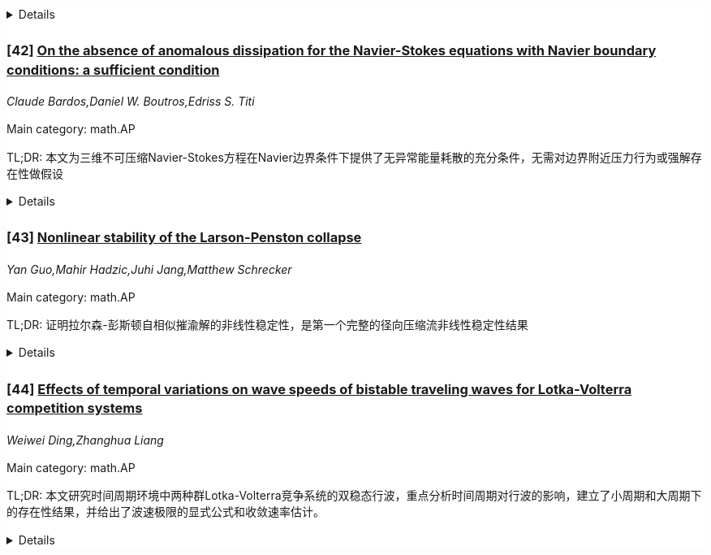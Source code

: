 
<details><summary>Details</summary></details>


### [42] [On the absence of anomalous dissipation for the Navier-Stokes equations with Navier boundary conditions: a sufficient condition](https://arxiv.org/abs/2509.12432)
*Claude Bardos,Daniel W. Boutros,Edriss S. Titi*

Main category: math.AP

TL;DR: 本文为三维不可压缩Navier-Stokes方程在Navier边界条件下提供了无异常能量耗散的充分条件，无需对边界附近压力行为或强解存在性做假设


<details><summary>Details</summary></details>


### [43] [Nonlinear stability of the Larson-Penston collapse](https://arxiv.org/abs/2509.12435)
*Yan Guo,Mahir Hadzic,Juhi Jang,Matthew Schrecker*

Main category: math.AP

TL;DR: 证明拉尔森-彭斯顿自相似摧渝解的非线性稳定性，是第一个完整的径向压缩流非线性稳定性结果


<details><summary>Details</summary></details>


### [44] [Effects of temporal variations on wave speeds of bistable traveling waves for Lotka-Volterra competition systems](https://arxiv.org/abs/2509.12472)
*Weiwei Ding,Zhanghua Liang*

Main category: math.AP

TL;DR: 本文研究时间周期环境中两种群Lotka-Volterra竞争系统的双稳态行波，重点分析时间周期对行波的影响，建立了小周期和大周期下的存在性结果，并给出了波速极限的显式公式和收敛速率估计。


<details>
  <summary>Details</summary>
Motivation: 研究时间周期环境如何影响两种群竞争系统的行波传播特性，特别是时间周期变化对竞争结果的影响，揭示时间变化在生态竞争中的重要作用。

Method: 通过分析Lotka-Volterra竞争系统在时间周期环境中的双稳态行波，建立存在性理论，推导波速极限的显式公式，分析波速符号的判定准则，并构造周期变化影响竞争结果的实例。

Result: 获得了小周期和大周期下行波的存在性结果；推导了周期趋于零和无穷时波速极限的显式公式和收敛速率估计；建立了在扩散率和种内竞争率相同条件下波速符号的判定准则；构造了波速符号随周期变化的实例。

Conclusion: 时间周期变化能显著影响竞争结果，使不同物种在不同周期下成为优势种，这揭示了时间变化在生态竞争系统中的关键作用，为理解周期性环境中的种群动态提供了新的理论视角。

Abstract: This paper investigates the bistable traveling waves for two-species
Lotka-Volterra competition systems in time periodic environments. We focus
especially on the influence of the temporal period, with existence results
